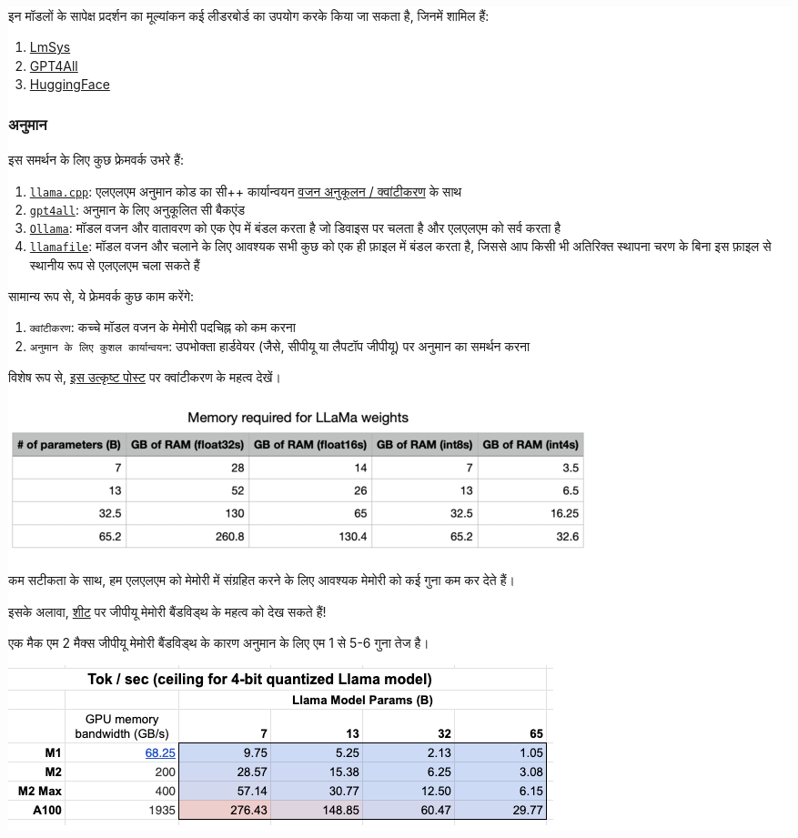 इन मॉडलों के सापेक्ष प्रदर्शन का मूल्यांकन कई लीडरबोर्ड का उपयोग करके किया जा सकता है, जिनमें शामिल हैं:

1. [LmSys](https://chat.lmsys.org/?arena)
2. [GPT4All](https://gpt4all.io/index.html)
3. [HuggingFace](https://huggingface.co/spaces/lmsys/chatbot-arena-leaderboard)

### अनुमान

इस समर्थन के लिए कुछ फ्रेमवर्क उभरे हैं:

1. [`llama.cpp`](https://github.com/ggerganov/llama.cpp): एलएलएम अनुमान कोड का सी++ कार्यान्वयन [वजन अनुकूलन / क्वांटीकरण](https://finbarr.ca/how-is-llama-cpp-possible/) के साथ
2. [`gpt4all`](https://docs.gpt4all.io/index.html): अनुमान के लिए अनुकूलित सी बैकएंड
3. [`Ollama`](https://ollama.ai/): मॉडल वजन और वातावरण को एक ऐप में बंडल करता है जो डिवाइस पर चलता है और एलएलएम को सर्व करता है
4. [`llamafile`](https://github.com/Mozilla-Ocho/llamafile): मॉडल वजन और चलाने के लिए आवश्यक सभी कुछ को एक ही फ़ाइल में बंडल करता है, जिससे आप किसी भी अतिरिक्त स्थापना चरण के बिना इस फ़ाइल से स्थानीय रूप से एलएलएम चला सकते हैं

सामान्य रूप से, ये फ्रेमवर्क कुछ काम करेंगे:

1. `क्वांटीकरण`: कच्चे मॉडल वजन के मेमोरी पदचिह्न को कम करना
2. `अनुमान के लिए कुशल कार्यान्वयन`: उपभोक्ता हार्डवेयर (जैसे, सीपीयू या लैपटॉप जीपीयू) पर अनुमान का समर्थन करना

विशेष रूप से, [इस उत्कृष्ट पोस्ट](https://finbarr.ca/how-is-llama-cpp-possible/) पर क्वांटीकरण के महत्व देखें।

![Image description](../../../../../../static/img/llama-memory-weights.png)

कम सटीकता के साथ, हम एलएलएम को मेमोरी में संग्रहित करने के लिए आवश्यक मेमोरी को कई गुना कम कर देते हैं।

इसके अलावा, [शीट](https://docs.google.com/spreadsheets/d/1OehfHHNSn66BP2h3Bxp2NJTVX97icU0GmCXF6pK23H8/edit#gid=0) पर जीपीयू मेमोरी बैंडविड्थ के महत्व को देख सकते हैं!

एक मैक एम 2 मैक्स जीपीयू मेमोरी बैंडविड्थ के कारण अनुमान के लिए एम 1 से 5-6 गुना तेज है।

![Image description](../../../../../../static/img/llama_t_put.png)
